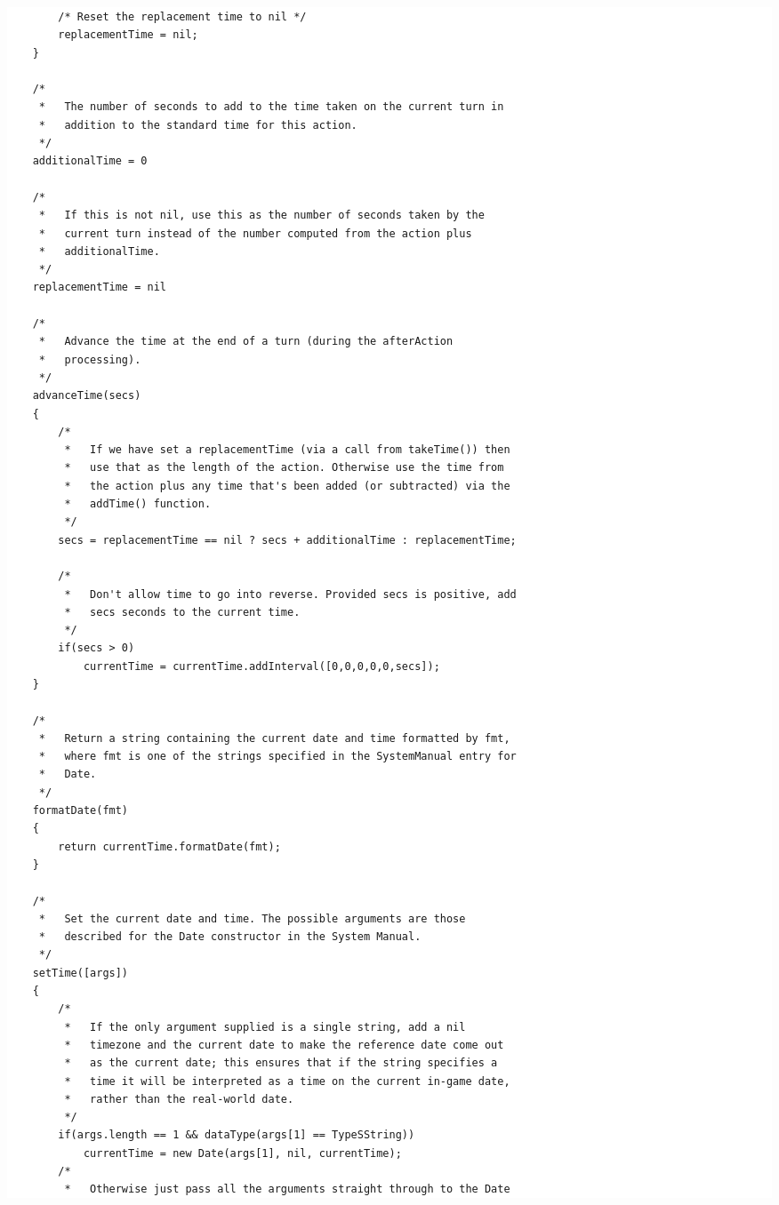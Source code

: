             /* Reset the replacement time to nil */
            replacementTime = nil;       
        }
        
        /* 
         *   The number of seconds to add to the time taken on the current turn in
         *   addition to the standard time for this action.
         */
        additionalTime = 0
        
        /*   
         *   If this is not nil, use this as the number of seconds taken by the
         *   current turn instead of the number computed from the action plus
         *   additionalTime.
         */
        replacementTime = nil
        
        /* 
         *   Advance the time at the end of a turn (during the afterAction
         *   processing).
         */
        advanceTime(secs)
        {
            /* 
             *   If we have set a replacementTime (via a call from takeTime()) then
             *   use that as the length of the action. Otherwise use the time from
             *   the action plus any time that's been added (or subtracted) via the
             *   addTime() function.
             */        
            secs = replacementTime == nil ? secs + additionalTime : replacementTime;
            
            /* 
             *   Don't allow time to go into reverse. Provided secs is positive, add
             *   secs seconds to the current time.
             */
            if(secs > 0)
                currentTime = currentTime.addInterval([0,0,0,0,0,secs]);
        }
        
        /* 
         *   Return a string containing the current date and time formatted by fmt,
         *   where fmt is one of the strings specified in the SystemManual entry for
         *   Date.
         */
        formatDate(fmt)
        {
            return currentTime.formatDate(fmt);
        }
        
        /* 
         *   Set the current date and time. The possible arguments are those
         *   described for the Date constructor in the System Manual.
         */
        setTime([args])
        {
            /* 
             *   If the only argument supplied is a single string, add a nil
             *   timezone and the current date to make the reference date come out
             *   as the current date; this ensures that if the string specifies a
             *   time it will be interpreted as a time on the current in-game date,
             *   rather than the real-world date.
             */
            if(args.length == 1 && dataType(args[1] == TypeSString))
                currentTime = new Date(args[1], nil, currentTime);
            /* 
             *   Otherwise just pass all the arguments straight through to the Date